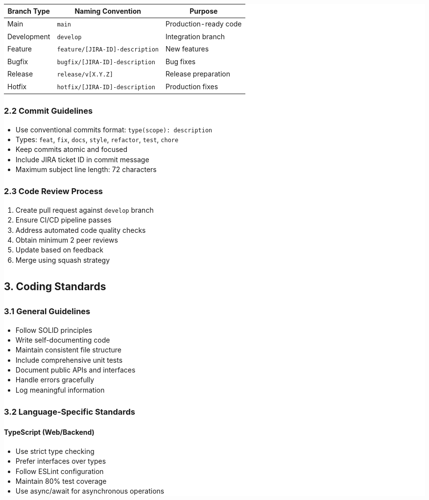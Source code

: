 | Branch Type | Naming Convention | Purpose |
|------------|-------------------|----------|
| Main | `main` | Production-ready code |
| Development | `develop` | Integration branch |
| Feature | `feature/[JIRA-ID]-description` | New features |
| Bugfix | `bugfix/[JIRA-ID]-description` | Bug fixes |
| Release | `release/v[X.Y.Z]` | Release preparation |
| Hotfix | `hotfix/[JIRA-ID]-description` | Production fixes |

### 2.2 Commit Guidelines

- Use conventional commits format: `type(scope): description`
- Types: `feat`, `fix`, `docs`, `style`, `refactor`, `test`, `chore`
- Keep commits atomic and focused
- Include JIRA ticket ID in commit message
- Maximum subject line length: 72 characters

### 2.3 Code Review Process

1. Create pull request against `develop` branch
2. Ensure CI/CD pipeline passes
3. Address automated code quality checks
4. Obtain minimum 2 peer reviews
5. Update based on feedback
6. Merge using squash strategy

## 3. Coding Standards

### 3.1 General Guidelines

- Follow SOLID principles
- Write self-documenting code
- Maintain consistent file structure
- Include comprehensive unit tests
- Document public APIs and interfaces
- Handle errors gracefully
- Log meaningful information

### 3.2 Language-Specific Standards

#### TypeScript (Web/Backend)
- Use strict type checking
- Prefer interfaces over types
- Follow ESLint configuration
- Maintain 80% test coverage
- Use async/await for asynchronous operations
